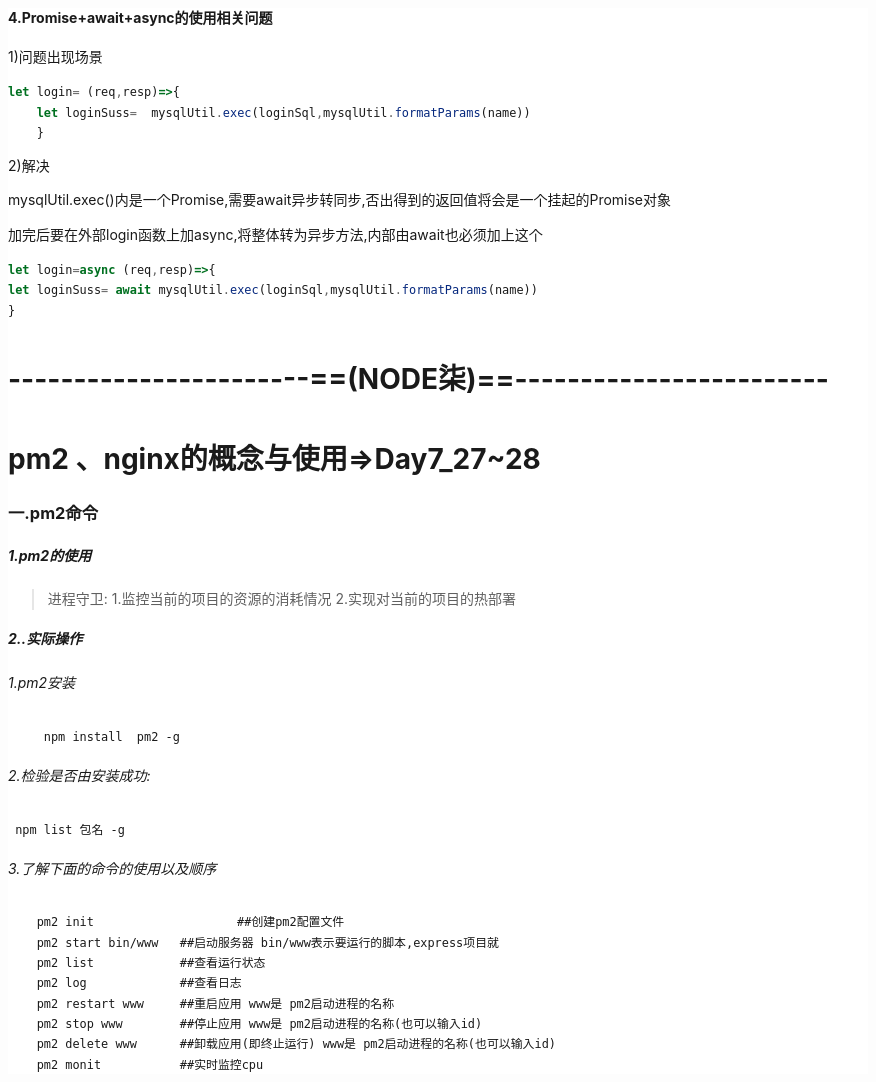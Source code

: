 #### 4.Promise+await+async的使用相关问题

1)问题出现场景

```js
let login= (req,resp)=>{
    let loginSuss=  mysqlUtil.exec(loginSql,mysqlUtil.formatParams(name))
    }
```

2)解决

mysqlUtil.exec()内是一个Promise,需要await异步转同步,否出得到的返回值将会是一个挂起的Promise对象

加完后要在外部login函数上加async,将整体转为异步方法,内部由await也必须加上这个

```js
let login=async (req,resp)=>{
let loginSuss= await mysqlUtil.exec(loginSql,mysqlUtil.formatParams(name))
}
```



# -----------------------==(NODE柒)==------------------------

# pm2  、nginx的概念与使用=>Day7_27~28

### 一.pm2命令

##### 	1.pm2的使用

>    进程守卫:
>         1.监控当前的项目的资源的消耗情况
>         2.实现对当前的项目的热部署

##### 	2..实际操作

######       	  1.pm2安装

```
	 npm install  pm2 -g
```

######       	  2.检验是否由安装成功:

```
 npm list 包名 -g
```

######        	 3.了解下面的命令的使用以及顺序

```
    pm2 init    				##创建pm2配置文件
    pm2 start bin/www   ##启动服务器 bin/www表示要运行的脚本,express项目就
    pm2 list            ##查看运行状态
    pm2 log             ##查看日志
    pm2 restart www     ##重启应用 www是 pm2启动进程的名称
    pm2 stop www        ##停止应用 www是 pm2启动进程的名称(也可以输入id)
    pm2 delete www      ##卸载应用(即终止运行) www是 pm2启动进程的名称(也可以输入id)
    pm2 monit           ##实时监控cpu
```
